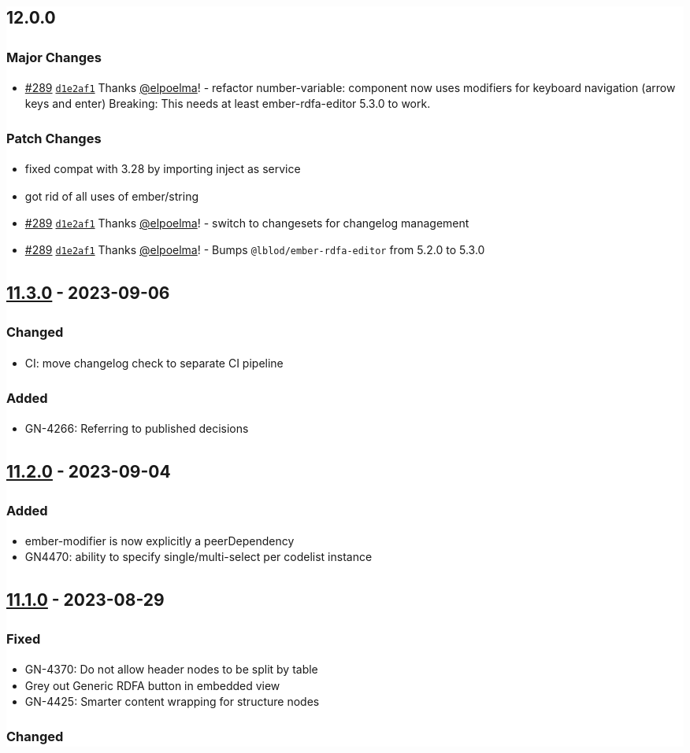 ## 12.0.0

### Major Changes

- [#289](https://github.com/lblod/ember-rdfa-editor-lblod-plugins/pull/289) [`d1e2af1`](https://github.com/lblod/ember-rdfa-editor-lblod-plugins/commit/d1e2af14bab0eb4ed6e1d7d62a5c55e396c707ce) Thanks [@elpoelma](https://github.com/elpoelma)! - refactor number-variable: component now uses modifiers for keyboard navigation (arrow keys and enter)
  Breaking: This needs at least ember-rdfa-editor 5.3.0 to work.

### Patch Changes

- fixed compat with 3.28 by importing inject as service

- got rid of all uses of ember/string

- [#289](https://github.com/lblod/ember-rdfa-editor-lblod-plugins/pull/289) [`d1e2af1`](https://github.com/lblod/ember-rdfa-editor-lblod-plugins/commit/d1e2af14bab0eb4ed6e1d7d62a5c55e396c707ce) Thanks [@elpoelma](https://github.com/elpoelma)! - switch to changesets for changelog management

- [#289](https://github.com/lblod/ember-rdfa-editor-lblod-plugins/pull/289) [`d1e2af1`](https://github.com/lblod/ember-rdfa-editor-lblod-plugins/commit/d1e2af14bab0eb4ed6e1d7d62a5c55e396c707ce) Thanks [@elpoelma](https://github.com/elpoelma)! - Bumps `@lblod/ember-rdfa-editor` from 5.2.0 to 5.3.0

## [11.3.0] - 2023-09-06

### Changed

- CI: move changelog check to separate CI pipeline

### Added

- GN-4266: Referring to published decisions

## [11.2.0] - 2023-09-04

### Added

- ember-modifier is now explicitly a peerDependency
- GN4470: ability to specify single/multi-select per codelist instance

## [11.1.0] - 2023-08-29

### Fixed

- GN-4370: Do not allow header nodes to be split by table
- Grey out Generic RDFA button in embedded view
- GN-4425: Smarter content wrapping for structure nodes

### Changed


[unreleased]: https://github.com/lblod/ember-rdfa-editor-lblod-plugins/compare/v11.3.0...HEAD
[8.0.0]: https://github.com/lblod/ember-rdfa-editor-lblod-plugins/compare/v8.0.0...v8.0.1
[8.0.0]: https://github.com/lblod/ember-rdfa-editor-lblod-plugins/compare/v7.1.0...v8.0.0
[7.1.0]: https://github.com/lblod/ember-rdfa-editor-lblod-plugins/compare/v7.0.0...v7.1.0
[7.0.0]: https://github.com/lblod/ember-rdfa-editor-lblod-plugins/compare/v6.1.0...v7.0.0
[6.1.0]: https://github.com/lblod/ember-rdfa-editor-lblod-plugins/compare/v6.0.0...v6.1.0
[6.0.0]: https://github.com/lblod/ember-rdfa-editor-lblod-plugins/compare/v5.0.1...v6.0.0
[5.0.1]: https://github.com/lblod/ember-rdfa-editor-lblod-plugins/compare/v5.0.0...v5.0.1
[5.0.0]: https://github.com/lblod/ember-rdfa-editor-lblod-plugins/compare/v4.0.2...v5.0.0
[4.0.2]: https://github.com/lblod/ember-rdfa-editor-lblod-plugins/compare/v4.0.1...v4.0.2
[4.0.1]: https://github.com/lblod/ember-rdfa-editor-lblod-plugins/compare/v4.0.0...v4.0.1
[4.0.0]: https://github.com/lblod/ember-rdfa-editor-lblod-plugins/compare/v3.1.0...v4.0.0
[3.1.0]: https://github.com/lblod/ember-rdfa-editor-lblod-plugins/compare/v3.0.0...v3.1.0
[3.0.0]: https://github.com/lblod/ember-rdfa-editor-lblod-plugins/compare/v2.1.2...v3.0.0
[2.1.2]: https://github.com/lblod/ember-rdfa-editor-lblod-plugins/compare/v2.1.1...v2.1.2
[2.1.1]: https://github.com/lblod/ember-rdfa-editor-lblod-plugins/compare/v2.1.0...v2.1.1
[11.3.0]: https://github.com/lblod/ember-rdfa-editor-lblod-plugins/compare/v11.2.0...v11.3.0
[11.2.0]: https://github.com/lblod/ember-rdfa-editor-lblod-plugins/compare/v11.1.0...v11.2.0
[11.1.0]: https://github.com/lblod/ember-rdfa-editor-lblod-plugins/compare/v11.0.0...v11.1.0
[11.0.0]: https://github.com/lblod/ember-rdfa-editor-lblod-plugins/compare/v10.0.0...v11.0.0
[10.0.0]: https://github.com/lblod/ember-rdfa-editor-lblod-plugins/compare/v9.1.1...v10.0.0
[9.1.1]: https://github.com/lblod/ember-rdfa-editor-lblod-plugins/compare/v9.1.0...v9.1.1
[9.1.0]: https://github.com/lblod/ember-rdfa-editor-lblod-plugins/compare/v9.0.2...v9.1.0
[9.0.2]: https://github.com/lblod/ember-rdfa-editor-lblod-plugins/compare/v9.0.1...v9.0.2
[9.0.1]: https://github.com/lblod/ember-rdfa-editor-lblod-plugins/compare/v9.0.0...v9.0.1
[9.0.0]: https://github.com/lblod/ember-rdfa-editor-lblod-plugins/compare/v8.4.1...v9.0.0
[8.4.3]: https://github.com/lblod/ember-rdfa-editor-lblod-plugins/compare/v8.4.2...v8.4.3
[8.4.2]: https://github.com/lblod/ember-rdfa-editor-lblod-plugins/compare/v8.4.1...v8.4.2
[8.4.1]: https://github.com/lblod/ember-rdfa-editor-lblod-plugins/compare/v8.4.0...v8.4.1
[8.4.0]: https://github.com/lblod/ember-rdfa-editor-lblod-plugins/compare/v8.3.0...v8.4.0
[8.3.0]: https://github.com/lblod/ember-rdfa-editor-lblod-plugins/compare/v8.2.2...v8.3.0
[8.2.2]: https://github.com/lblod/ember-rdfa-editor-lblod-plugins/compare/v8.2.1...v8.2.2
[8.2.1]: https://github.com/lblod/ember-rdfa-editor-lblod-plugins/compare/v8.2.0...v8.2.1
[8.2.0]: https://github.com/lblod/ember-rdfa-editor-lblod-plugins/compare/v8.1.0...v8.2.0
[8.1.0]: https://github.com/lblod/ember-rdfa-editor-lblod-plugins/compare/v8.0.1...v8.1.0